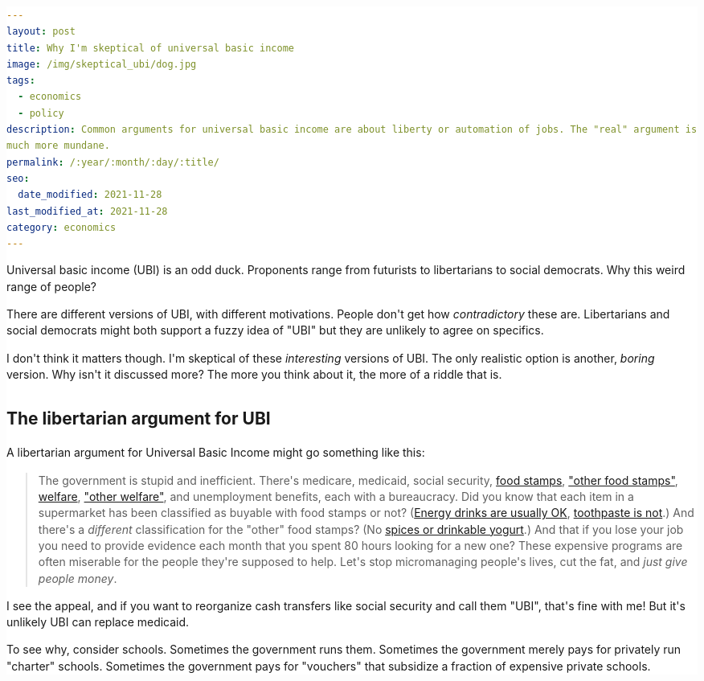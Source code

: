 ```yaml
---
layout: post
title: Why I'm skeptical of universal basic income
image: /img/skeptical_ubi/dog.jpg
tags:
  - economics
  - policy
description: Common arguments for universal basic income are about liberty or automation of jobs. The "real" argument is much more mundane.
permalink: /:year/:month/:day/:title/
seo:
  date_modified: 2021-11-28
last_modified_at: 2021-11-28
category: economics
---
```


Universal basic income (UBI) is an odd duck. Proponents range from futurists to libertarians to social democrats. Why this weird range of people?

There are different versions of UBI, with different motivations. People don't get how *contradictory* these are. Libertarians and social democrats might both support a fuzzy idea of "UBI" but they are unlikely to agree on specifics.

I don't think it matters though. I'm skeptical of these *interesting* versions of UBI. The only realistic option is another, *boring* version. Why isn't it discussed more? The more you think about it, the more of a riddle that is.

## The libertarian argument for UBI

A libertarian argument for Universal Basic Income might go something like this:

> The government is stupid and inefficient. There's medicare, medicaid, social security, [food stamps](https://en.wikipedia.org/wiki/Supplemental_Nutrition_Assistance_Program), ["other food stamps"](https://en.wikipedia.org/wiki/WIC), [welfare](https://en.wikipedia.org/wiki/Temporary_Assistance_for_Needy_Families), ["other welfare"](https://en.wikipedia.org/wiki/Supplemental_Security_Income), and unemployment benefits, each with a bureaucracy. Did you know that each item in a supermarket has been classified as buyable with food stamps or not? ([Energy drinks are usually OK](https://ask.usda.gov/s/article/Are-energy-drinks-eligible-for-purchase-with-Supplemental-Nutrition-Assistance-Program-benefits), [toothpaste is not](https://www.fns.usda.gov/snap/facts).) And there's a *different* classification for the "other" food stamps? (No [spices or drinkable yogurt](https://www.fns.usda.gov/wic/wic-food-packages-regulatory-requirements-wic-eligible-foods).) And that if you lose your job you need to provide evidence each month that you spent 80 hours looking for a new one? These expensive programs are often miserable for the people they're supposed to help. Let's stop micromanaging people's lives, cut the fat, and *just give people money*.

I see the appeal, and if you want to reorganize cash transfers like social security and call them "UBI", that's fine with me! But it's unlikely UBI can replace medicaid.

To see why, consider schools. Sometimes the government runs them. Sometimes the government merely pays for privately run "charter" schools. Sometimes the government pays for "vouchers" that subsidize a fraction of expensive private schools.

